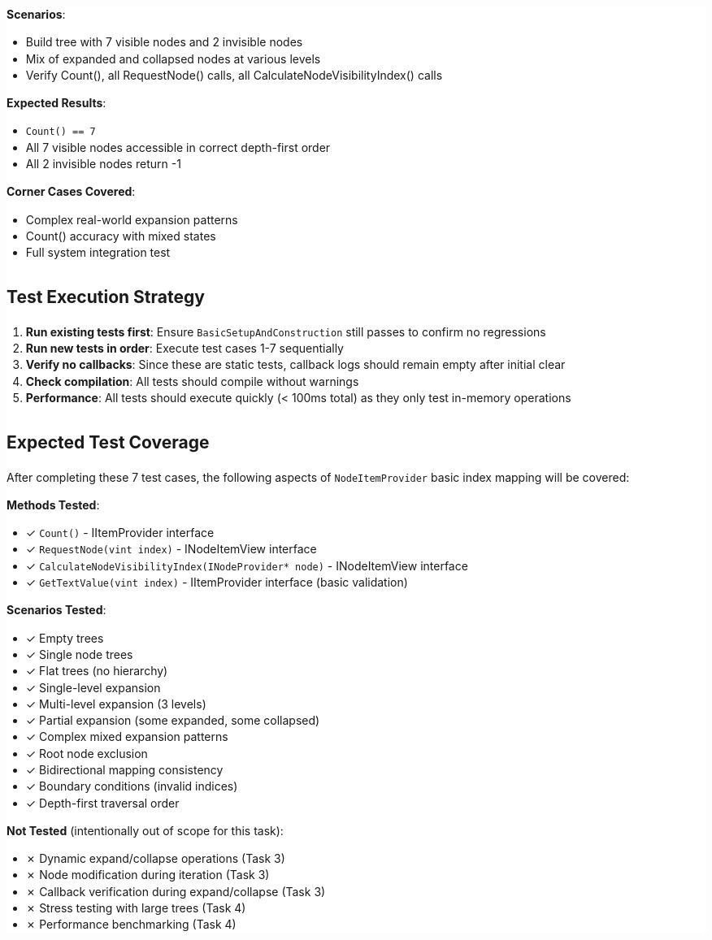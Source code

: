 **Scenarios**:
- Build tree with 7 visible nodes and 2 invisible nodes
- Mix of expanded and collapsed nodes at various levels
- Verify Count(), all RequestNode() calls, all CalculateNodeVisibilityIndex() calls

**Expected Results**:
- `Count() == 7`
- All 7 visible nodes accessible in correct depth-first order
- All 2 invisible nodes return -1

**Corner Cases Covered**:
- Complex real-world expansion patterns
- Count() accuracy with mixed states
- Full system integration test

## Test Execution Strategy

1. **Run existing tests first**: Ensure `BasicSetupAndConstruction` still passes to confirm no regressions
2. **Run new tests in order**: Execute test cases 1-7 sequentially
3. **Verify no callbacks**: Since these are static tests, callback logs should remain empty after initial clear
4. **Check compilation**: All tests should compile without warnings
5. **Performance**: All tests should execute quickly (< 100ms total) as they only test in-memory operations

## Expected Test Coverage

After completing these 7 test cases, the following aspects of `NodeItemProvider` basic index mapping will be covered:

**Methods Tested**:
- ✓ `Count()` - IItemProvider interface
- ✓ `RequestNode(vint index)` - INodeItemView interface
- ✓ `CalculateNodeVisibilityIndex(INodeProvider* node)` - INodeItemView interface
- ✓ `GetTextValue(vint index)` - IItemProvider interface (basic validation)

**Scenarios Tested**:
- ✓ Empty trees
- ✓ Single node trees
- ✓ Flat trees (no hierarchy)
- ✓ Single-level expansion
- ✓ Multi-level expansion (3 levels)
- ✓ Partial expansion (some expanded, some collapsed)
- ✓ Complex mixed expansion patterns
- ✓ Root node exclusion
- ✓ Bidirectional mapping consistency
- ✓ Boundary conditions (invalid indices)
- ✓ Depth-first traversal order

**Not Tested** (intentionally out of scope for this task):
- ✗ Dynamic expand/collapse operations (Task 3)
- ✗ Node modification during iteration (Task 3)
- ✗ Callback verification during expand/collapse (Task 3)
- ✗ Stress testing with large trees (Task 4)
- ✗ Performance benchmarking (Task 4)
